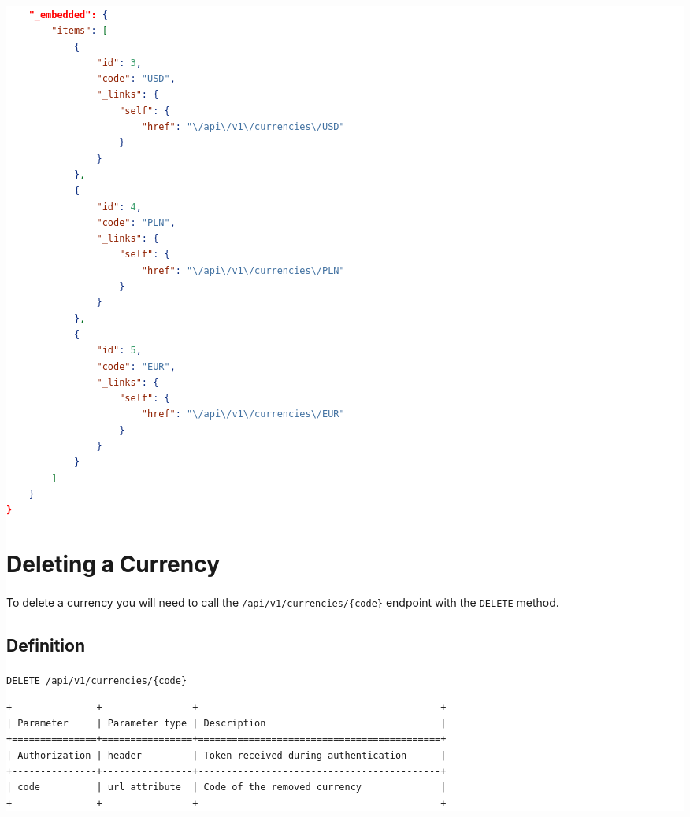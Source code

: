 ```json
    "_embedded": {
        "items": [
            {
                "id": 3,
                "code": "USD",
                "_links": {
                    "self": {
                        "href": "\/api\/v1\/currencies\/USD"
                    }
                }
            },
            {
                "id": 4,
                "code": "PLN",
                "_links": {
                    "self": {
                        "href": "\/api\/v1\/currencies\/PLN"
                    }
                }
            },
            {
                "id": 5,
                "code": "EUR",
                "_links": {
                    "self": {
                        "href": "\/api\/v1\/currencies\/EUR"
                    }
                }
            }
        ]
    }
}
```

# Deleting a Currency

To delete a currency you will need to call the ``/api/v1/currencies/{code}`` endpoint with the ``DELETE`` method.

## Definition

```text
DELETE /api/v1/currencies/{code}
```

```text
+---------------+----------------+-------------------------------------------+
| Parameter     | Parameter type | Description                               |
+===============+================+===========================================+
| Authorization | header         | Token received during authentication      |
+---------------+----------------+-------------------------------------------+
| code          | url attribute  | Code of the removed currency              |
+---------------+----------------+-------------------------------------------+
```
